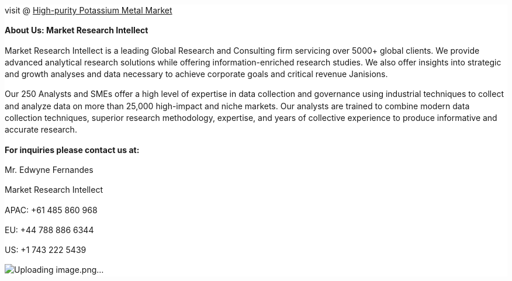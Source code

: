 visit&nbsp;@</strong>&nbsp;</span><span class="font-[700]"><a href="https://www.marketresearchintellect.com/product/high-purity-potassium-metal-market/?utm_source=Linkedin&utm_medium=811" target="_blank" data-tracking-control-name="article-ssr-frontend-pulse_little-text-block" data-tracking-will-navigate="" data-test-link="">High-purity Potassium Metal Market</a></span></p><p><strong><span class="font-[700]">About Us: Market Research Intellect</span></strong></p><p><span class="">Market Research Intellect is a leading Global Research and Consulting firm servicing over 5000+ global clients. We provide advanced analytical research solutions while offering information-enriched research studies.&nbsp;</span>We also offer insights into strategic and growth analyses and data necessary to achieve corporate goals and critical revenue Janisions.</p><p><span class="">Our 250 Analysts and SMEs offer a high level of expertise in data collection and governance using industrial techniques to collect and analyze data on more than 25,000 high-impact and niche markets. Our analysts are trained to combine modern data collection techniques, superior research methodology, expertise, and years of collective experience to produce informative and accurate research.</span></p><p><strong>For inquiries please contact us at:</strong></p><p>Mr. Edwyne Fernandes</p><p>Market Research Intellect</p><p>APAC: +61 485 860 968</p><p>EU: +44 788 886 6344</p><p>US: +1 743 222 5439</p>
![Uploading image.png…]()
